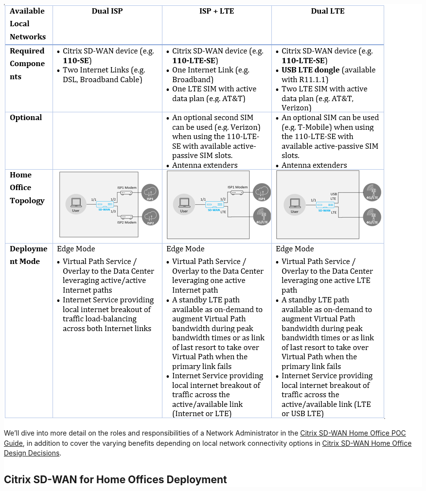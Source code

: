 [![Citrix SD-WAN Home Office Use Cases Comparison](/en-us/tech-zone/learn/media/tech-briefs_citrix-sdwan-home-office_citrixsd-wanhomeofficeuseasescomparison.png)](tech-briefs_citrix-sdwan-home-office_citrixsd-wanhomeofficeuseasescomparison.png)

We’ll dive into more detail on the roles and responsibilities of a Network Administrator in the [Citrix SD-WAN Home Office POC Guide](/en-us/tech-zone/learn/poc-guides/citrix-sdwan-home-office.html), in addition to cover the varying benefits depending on local network connectivity options in [Citrix SD-WAN Home Office Design Decisions](/en-us/tech-zone/design/design-decisions/citrix-sdwan-home-office.html).

## Citrix SD-WAN for Home Offices Deployment
